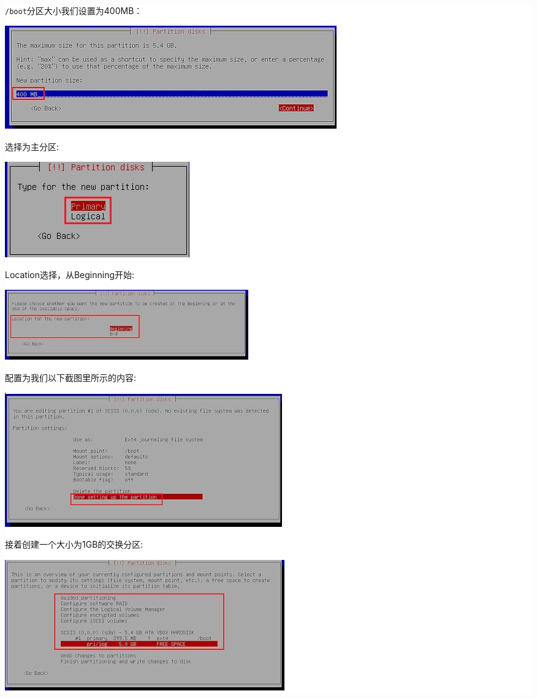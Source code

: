 `/boot`分区大小我们设置为400MB：    

![/images/2017_01_22_18_58_16_541x168.jpg](/images/2017_01_22_18_58_16_541x168.jpg)

选择为主分区:    

![/images/2017_01_22_18_58_33_301x156.jpg](/images/2017_01_22_18_58_33_301x156.jpg)

Location选择，从Beginning开始:    

![/images/2017_01_22_18_59_04_397x114.jpg](/images/2017_01_22_18_59_04_397x114.jpg)

配置为我们以下截图里所示的内容:    

![/images/2017_01_22_18_59_37_452x219.jpg](/images/2017_01_22_18_59_37_452x219.jpg)

接着创建一个大小为1GB的交换分区:    

![/images/2017_01_22_19_00_12_456x214.jpg](/images/2017_01_22_19_00_12_456x214.jpg)
